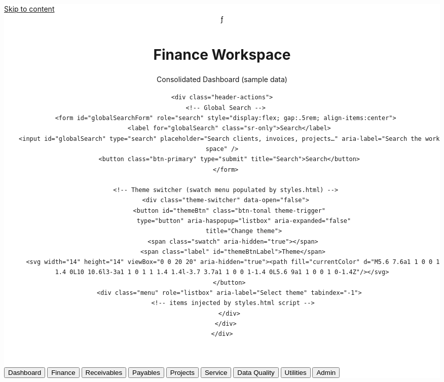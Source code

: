 
<body class="theme-slate">
  <a class="sr-only" href="#contentArea">Skip to content</a>

  
  <header class="app-header">
    <div class="brand">
      <div class="logo" aria-hidden="true">ƒ</div>
      <div class="titles">
        <h1>Finance Workspace</h1>
        <p class="subtitle">Consolidated Dashboard (sample data)</p>
      </div>
    </div>

    <div class="header-actions">
      <!-- Global Search -->
      <form id="globalSearchForm" role="search" style="display:flex; gap:.5rem; align-items:center">
        <label for="globalSearch" class="sr-only">Search</label>
        <input id="globalSearch" type="search" placeholder="Search clients, invoices, projects…" aria-label="Search the workspace" />
        <button class="btn-primary" type="submit" title="Search">Search</button>
      </form>

      <!-- Theme switcher (swatch menu populated by styles.html) -->
      <div class="theme-switcher" data-open="false">
        <button id="themeBtn" class="btn-tonal theme-trigger"
                type="button" aria-haspopup="listbox" aria-expanded="false"
                title="Change theme">
          <span class="swatch" aria-hidden="true"></span>
          <span class="label" id="themeBtnLabel">Theme</span>
          <svg width="14" height="14" viewBox="0 0 20 20" aria-hidden="true"><path fill="currentColor" d="M5.6 7.6a1 1 0 0 1 1.4 0L10 10.6l3-3a1 1 0 1 1 1.4 1.4l-3.7 3.7a1 1 0 0 1-1.4 0L5.6 9a1 1 0 0 1 0-1.4Z"/></svg>
        </button>
        <div class="menu" role="listbox" aria-label="Select theme" tabindex="-1">
          <!-- items injected by styles.html script -->
        </div>
      </div>
    </div>
  </header>

  
  <main class="workspace">
    <!-- Left subnav -->
    <aside class="subnav" aria-label="Main Sections">
      <!-- ===== Subnav (primary tabs) ===== -->
<nav class="subnav" role="tablist" aria-label="Primary navigation">
<button class="tab active" data-target="dashboard" aria-selected="true">Dashboard</button>
<button class="tab" data-target="cash_page">Finance</button>
<button class="tab" data-target="collections">Receivables</button>
<button class="tab" data-target="payments">Payables</button>
<button class="tab" data-target="projects">Projects</button>
<button class="tab" data-target="service">Service</button>
<button class="tab" data-target="dq">Data Quality</button>
<button class="tab" data-target="search">Utilities</button>
<button class="tab" data-target="admin">Admin</button>
</nav>
    </aside>
